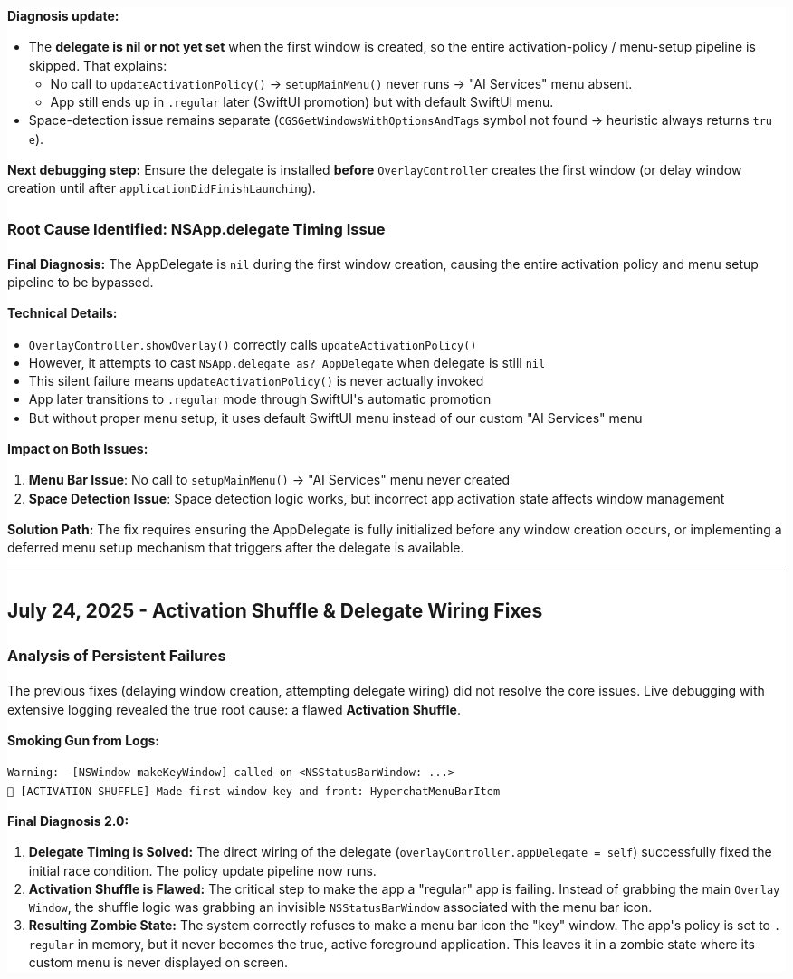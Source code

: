 **Diagnosis update:**
* The **delegate is nil or not yet set** when the first window is created, so the entire activation-policy / menu-setup pipeline is skipped.  That explains:
  * No call to `updateActivationPolicy()` → `setupMainMenu()` never runs → "AI Services" menu absent.
  * App still ends up in `.regular` later (SwiftUI promotion) but with default SwiftUI menu.
* Space-detection issue remains separate (`CGSGetWindowsWithOptionsAndTags` symbol not found → heuristic always returns `true`).

**Next debugging step:**
Ensure the delegate is installed **before** `OverlayController` creates the first window (or delay window creation until after `applicationDidFinishLaunching`).

### Root Cause Identified: NSApp.delegate Timing Issue

**Final Diagnosis:** The AppDelegate is `nil` during the first window creation, causing the entire activation policy and menu setup pipeline to be bypassed.

**Technical Details:**
- `OverlayController.showOverlay()` correctly calls `updateActivationPolicy()` 
- However, it attempts to cast `NSApp.delegate as? AppDelegate` when delegate is still `nil`
- This silent failure means `updateActivationPolicy()` is never actually invoked
- App later transitions to `.regular` mode through SwiftUI's automatic promotion
- But without proper menu setup, it uses default SwiftUI menu instead of our custom "AI Services" menu

**Impact on Both Issues:**
1. **Menu Bar Issue**: No call to `setupMainMenu()` → "AI Services" menu never created
2. **Space Detection Issue**: Space detection logic works, but incorrect app activation state affects window management

**Solution Path:**
The fix requires ensuring the AppDelegate is fully initialized before any window creation occurs, or implementing a deferred menu setup mechanism that triggers after the delegate is available.

---

## July 24, 2025 - Activation Shuffle & Delegate Wiring Fixes

### Analysis of Persistent Failures
The previous fixes (delaying window creation, attempting delegate wiring) did not resolve the core issues. Live debugging with extensive logging revealed the true root cause: a flawed **Activation Shuffle**.

**Smoking Gun from Logs:**
```
Warning: -[NSWindow makeKeyWindow] called on <NSStatusBarWindow: ...>
🔄 [ACTIVATION SHUFFLE] Made first window key and front: HyperchatMenuBarItem
```

**Final Diagnosis 2.0:**
1.  **Delegate Timing is Solved:** The direct wiring of the delegate (`overlayController.appDelegate = self`) successfully fixed the initial race condition. The policy update pipeline now runs.
2.  **Activation Shuffle is Flawed:** The critical step to make the app a "regular" app is failing. Instead of grabbing the main `OverlayWindow`, the shuffle logic was grabbing an invisible `NSStatusBarWindow` associated with the menu bar icon.
3.  **Resulting Zombie State:** The system correctly refuses to make a menu bar icon the "key" window. The app's policy is set to `.regular` in memory, but it never becomes the true, active foreground application. This leaves it in a zombie state where its custom menu is never displayed on screen.
